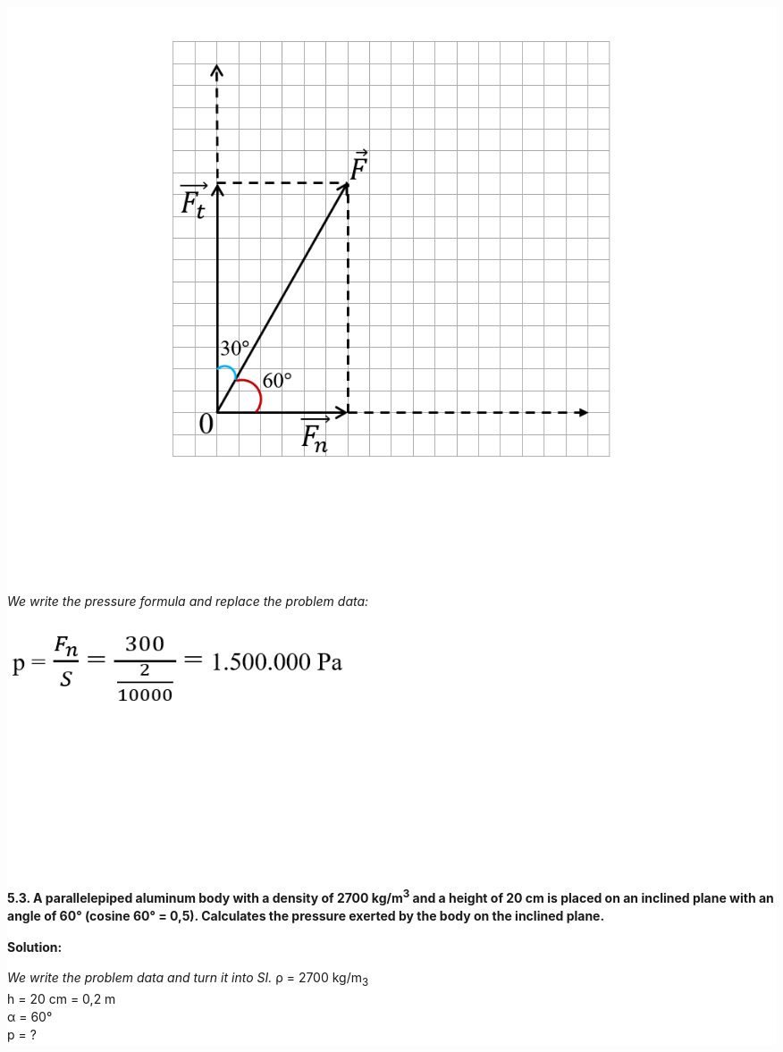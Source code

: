 <Img className="img-responsive4" src="fizica/clasa7/capitolul5/V-1-pressure-picture8-solved-problem-calculating-the-pressure-of-a-nail-hit-in-the-wall-graph-with-the-forces.png" width="1000" height="541" />

<br></br>
<br></br>




_We write the pressure formula and replace the problem data:_

<Img className="img-responsive4" src="fizica/clasa7/capitolul5/V-1-pressure-picture9-solved-problem-solved-calculating-the-pressure-of-a-nail-hit-in-the-wall-calculation-formula.png" width="1000" height="99" />

<br></br>
<br></br>
<br></br>
<br></br>



**5.3. A parallelepiped aluminum body with a density of 2700 kg/m<sup>3</sup> and a height of 20 cm is placed on an inclined plane with an angle of 60° (cosine 60° = 0,5). Calculates the pressure exerted by the body on the inclined plane.**


**Solution:**


_We write the problem data and turn it into SI._
ρ = 2700 kg/m<sub>3</sub>   
h = 20 cm = 0,2 m    
α = 60°    
p = ?
